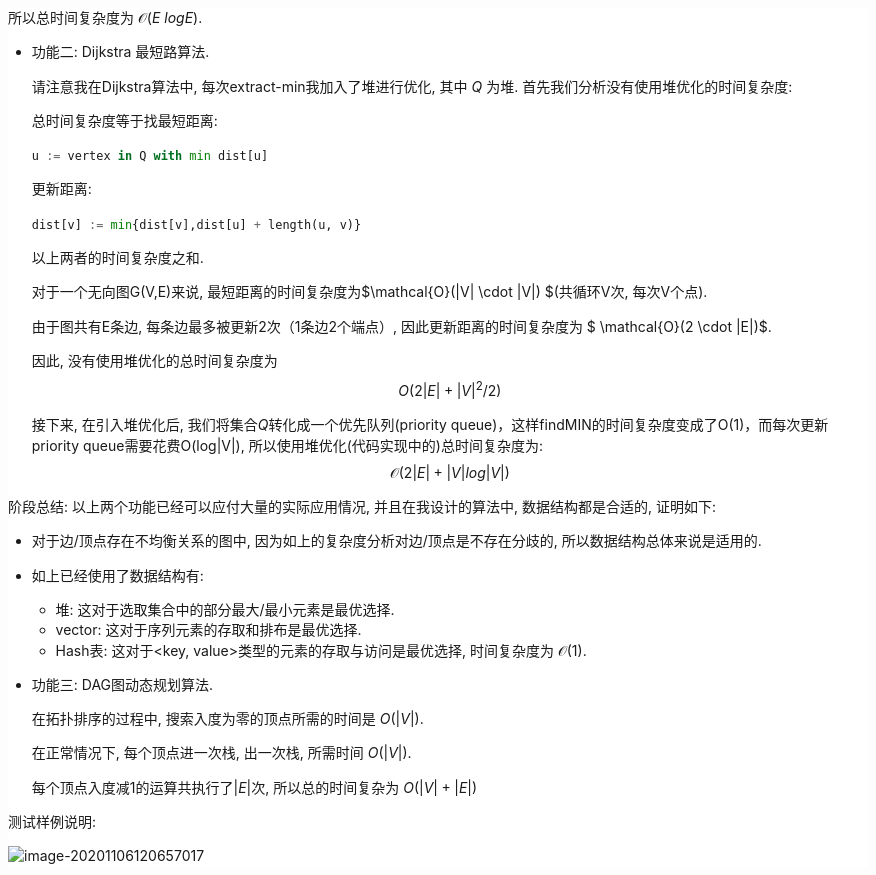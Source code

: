   所以总时间复杂度为 $\mathcal{O} (E \ logE)$.

  

+ 功能二: Dijkstra 最短路算法.

  请注意我在Dijkstra算法中, 每次extract-min我加入了堆进行优化, 其中 $Q$ 为堆. 首先我们分析没有使用堆优化的时间复杂度:

  总时间复杂度等于找最短距离:

  ```python
  u := vertex in Q with min dist[u]
  ```

  更新距离:

  ```python
  dist[v] := min{dist[v],dist[u] + length(u, v)}
  ```

  以上两者的时间复杂度之和.

  对于一个无向图G(V,E)来说, 最短距离的时间复杂度为$\mathcal{O}(|V| \cdot |V|) $(共循环V次, 每次V个点).

  由于图共有E条边, 每条边最多被更新2次（1条边2个端点）, 因此更新距离的时间复杂度为 $ \mathcal{O}(2 \cdot |E|)$.

  因此, 没有使用堆优化的总时间复杂度为
  $$
  O(2|E|+|V|^2/2)
  $$
  

  接下来, 在引入堆优化后, 我们将集合$Q$转化成一个优先队列(priority queue)，这样findMIN的时间复杂度变成了O(1)，而每次更新priority queue需要花费O(log|V|), 所以使用堆优化(代码实现中的)总时间复杂度为:
  $$
  \mathcal{O}(2|E|+|V|log|V|)
  $$



阶段总结: 以上两个功能已经可以应付大量的实际应用情况, 并且在我设计的算法中, 数据结构都是合适的, 证明如下:

+ 对于边/顶点存在不均衡关系的图中, 因为如上的复杂度分析对边/顶点是不存在分歧的, 所以数据结构总体来说是适用的.
+ 如上已经使用了数据结构有:
  + 堆: 这对于选取集合中的部分最大/最小元素是最优选择.
  + vector: 这对于序列元素的存取和排布是最优选择.
  + Hash表: 这对于<key, value>类型的元素的存取与访问是最优选择, 时间复杂度为 $\mathcal{O}(1)$.

+ 功能三: DAG图动态规划算法.

  在拓扑排序的过程中, 搜索入度为零的顶点所需的时间是 $O(|V|)$. 

  在正常情况下, 每个顶点进一次栈, 出一次栈, 所需时间 $O(|V|)$.

  每个顶点入度减1的运算共执行了$|E|$次, 所以总的时间复杂为 $O(|V| + |E|)$



测试样例说明:

![image-20201106120657017](assets/image-20201106120657017.png)


